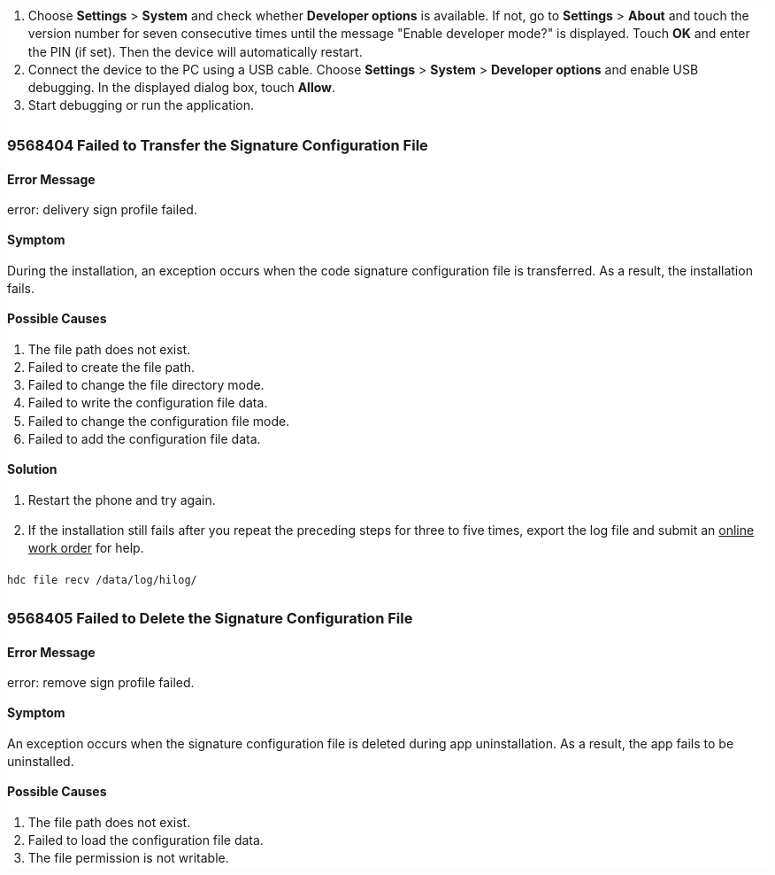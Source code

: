 1. Choose **Settings** > **System** and check whether **Developer options** is available. If not, go to **Settings** > **About** and touch the version number for seven consecutive times until the message "Enable developer mode?" is displayed. Touch **OK** and enter the PIN (if set). Then the device will automatically restart.
2. Connect the device to the PC using a USB cable. Choose **Settings** > **System** > **Developer options** and enable USB debugging. In the displayed dialog box, touch **Allow**.
3. Start debugging or run the application.

### 9568404 Failed to Transfer the Signature Configuration File

**Error Message**

error: delivery sign profile failed.

**Symptom**

During the installation, an exception occurs when the code signature configuration file is transferred. As a result, the installation fails.

**Possible Causes**

1. The file path does not exist.
2. Failed to create the file path.
3. Failed to change the file directory mode.
4. Failed to write the configuration file data.
5. Failed to change the configuration file mode.
6. Failed to add the configuration file data.

**Solution**

1. Restart the phone and try again.

2. If the installation still fails after you repeat the preceding steps for three to five times, export the log file and submit an [online work order](https://developer.huawei.com/consumer/en/support/feedback/#/) for help.

```
hdc file recv /data/log/hilog/
```

### 9568405 Failed to Delete the Signature Configuration File

**Error Message**

error: remove sign profile failed.

**Symptom**

An exception occurs when the signature configuration file is deleted during app uninstallation. As a result, the app fails to be uninstalled.

**Possible Causes**

1. The file path does not exist.
2. Failed to load the configuration file data.
3. The file permission is not writable.
